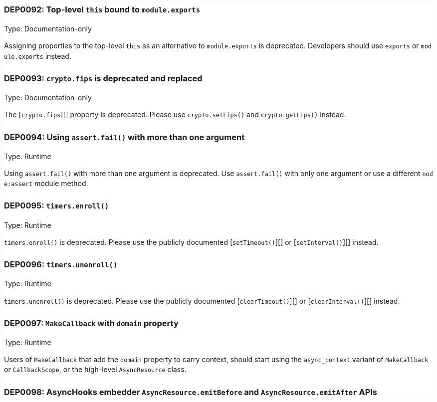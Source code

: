 ### DEP0092: Top-level `this` bound to `module.exports`



Type: Documentation-only

Assigning properties to the top-level `this` as an alternative
to `module.exports` is deprecated. Developers should use `exports`
or `module.exports` instead.

### DEP0093: `crypto.fips` is deprecated and replaced



Type: Documentation-only

The [`crypto.fips`][] property is deprecated. Please use `crypto.setFips()`
and `crypto.getFips()` instead.

### DEP0094: Using `assert.fail()` with more than one argument



Type: Runtime

Using `assert.fail()` with more than one argument is deprecated. Use
`assert.fail()` with only one argument or use a different `node:assert` module
method.

### DEP0095: `timers.enroll()`



Type: Runtime

`timers.enroll()` is deprecated. Please use the publicly documented
[`setTimeout()`][] or [`setInterval()`][] instead.

### DEP0096: `timers.unenroll()`



Type: Runtime

`timers.unenroll()` is deprecated. Please use the publicly documented
[`clearTimeout()`][] or [`clearInterval()`][] instead.

### DEP0097: `MakeCallback` with `domain` property



Type: Runtime

Users of `MakeCallback` that add the `domain` property to carry context,
should start using the `async_context` variant of `MakeCallback` or
`CallbackScope`, or the high-level `AsyncResource` class.

### DEP0098: AsyncHooks embedder `AsyncResource.emitBefore` and `AsyncResource.emitAfter` APIs
